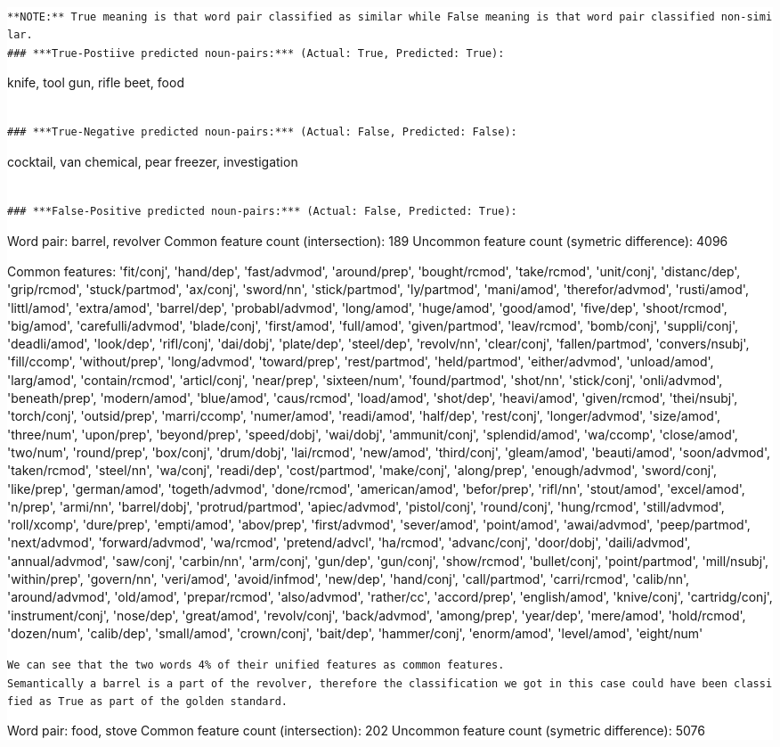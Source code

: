 ```
**NOTE:** True meaning is that word pair classified as similar while False meaning is that word pair classified non-similar.  
### ***True-Postiive predicted noun-pairs:*** (Actual: True, Predicted: True):
```
 knife, tool
 gun, rifle
 beet, food
```

### ***True-Negative predicted noun-pairs:*** (Actual: False, Predicted: False):
```
 cocktail, van
 chemical, pear
 freezer, investigation
```

### ***False-Positive predicted noun-pairs:*** (Actual: False, Predicted: True):
```
 Word pair: barrel, revolver
 Common feature count (intersection): 189
 Uncommon feature count (symetric difference): 4096
 
 Common features: 'fit/conj', 'hand/dep', 'fast/advmod', 'around/prep', 'bought/rcmod', 'take/rcmod', 'unit/conj', 'distanc/dep', 'grip/rcmod', 'stuck/partmod', 'ax/conj', 'sword/nn', 'stick/partmod', 'ly/partmod', 'mani/amod', 'therefor/advmod', 'rusti/amod', 'littl/amod', 'extra/amod', 'barrel/dep', 'probabl/advmod', 'long/amod', 'huge/amod', 'good/amod', 'five/dep', 'shoot/rcmod', 'big/amod', 'carefulli/advmod', 'blade/conj', 'first/amod', 'full/amod', 'given/partmod', 'leav/rcmod', 'bomb/conj', 'suppli/conj', 'deadli/amod', 'look/dep', 'rifl/conj', 'dai/dobj', 'plate/dep', 'steel/dep', 'revolv/nn', 'clear/conj', 'fallen/partmod', 'convers/nsubj', 'fill/ccomp', 'without/prep', 'long/advmod', 'toward/prep', 'rest/partmod', 'held/partmod', 'either/advmod', 'unload/amod', 'larg/amod', 'contain/rcmod', 'articl/conj', 'near/prep', 'sixteen/num', 'found/partmod', 'shot/nn', 'stick/conj', 'onli/advmod', 'beneath/prep', 'modern/amod', 'blue/amod', 'caus/rcmod', 'load/amod', 'shot/dep', 'heavi/amod', 'given/rcmod', 'thei/nsubj', 'torch/conj', 'outsid/prep', 'marri/ccomp', 'numer/amod', 'readi/amod', 'half/dep', 'rest/conj', 'longer/advmod', 'size/amod', 'three/num', 'upon/prep', 'beyond/prep', 'speed/dobj', 'wai/dobj', 'ammunit/conj', 'splendid/amod', 'wa/ccomp', 'close/amod', 'two/num', 'round/prep', 'box/conj', 'drum/dobj', 'lai/rcmod', 'new/amod', 'third/conj', 'gleam/amod', 'beauti/amod', 'soon/advmod', 'taken/rcmod', 'steel/nn', 'wa/conj', 'readi/dep', 'cost/partmod', 'make/conj', 'along/prep', 'enough/advmod', 'sword/conj', 'like/prep', 'german/amod', 'togeth/advmod', 'done/rcmod', 'american/amod', 'befor/prep', 'rifl/nn', 'stout/amod', 'excel/amod', 'n/prep', 'armi/nn', 'barrel/dobj', 'protrud/partmod', 'apiec/advmod', 'pistol/conj', 'round/conj', 'hung/rcmod', 'still/advmod', 'roll/xcomp', 'dure/prep', 'empti/amod', 'abov/prep', 'first/advmod', 'sever/amod', 'point/amod', 'awai/advmod', 'peep/partmod', 'next/advmod', 'forward/advmod', 'wa/rcmod', 'pretend/advcl', 'ha/rcmod', 'advanc/conj', 'door/dobj', 'daili/advmod', 'annual/advmod', 'saw/conj', 'carbin/nn', 'arm/conj', 'gun/dep', 'gun/conj', 'show/rcmod', 'bullet/conj', 'point/partmod', 'mill/nsubj', 'within/prep', 'govern/nn', 'veri/amod', 'avoid/infmod', 'new/dep', 'hand/conj', 'call/partmod', 'carri/rcmod', 'calib/nn', 'around/advmod', 'old/amod', 'prepar/rcmod', 'also/advmod', 'rather/cc', 'accord/prep', 'english/amod', 'knive/conj', 'cartridg/conj', 'instrument/conj', 'nose/dep', 'great/amod', 'revolv/conj', 'back/advmod', 'among/prep', 'year/dep', 'mere/amod', 'hold/rcmod', 'dozen/num', 'calib/dep', 'small/amod', 'crown/conj', 'bait/dep', 'hammer/conj', 'enorm/amod', 'level/amod', 'eight/num'
```
We can see that the two words 4% of their unified features as common features.  
Semantically a barrel is a part of the revolver, therefore the classification we got in this case could have been classified as True as part of the golden standard.

```
 Word pair: food, stove
 Common feature count (intersection): 202
 Uncommon feature count (symetric difference): 5076
 